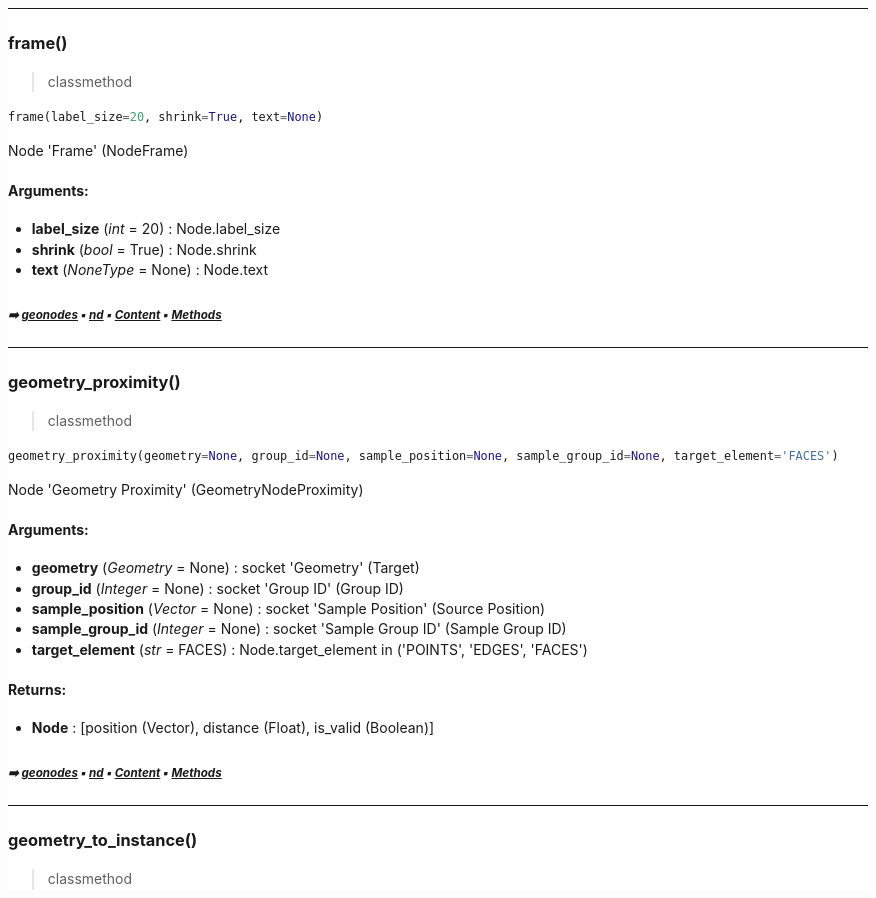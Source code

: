 ----------
### frame()

> classmethod

``` python
frame(label_size=20, shrink=True, text=None)
```

Node 'Frame' (NodeFrame)

#### Arguments:
- **label_size** (_int_ = 20) : Node.label_size
- **shrink** (_bool_ = True) : Node.shrink
- **text** (_NoneType_ = None) : Node.text

##### <sub>:arrow_right: [geonodes](index.md#geonodes) :black_small_square: [nd](geono-stati-nd.md#nd) :black_small_square: [Content](geono-stati-nd.md#content) :black_small_square: [Methods](geono-stati-nd.md#methods)</sub>

----------
### geometry_proximity()

> classmethod

``` python
geometry_proximity(geometry=None, group_id=None, sample_position=None, sample_group_id=None, target_element='FACES')
```

Node 'Geometry Proximity' (GeometryNodeProximity)

#### Arguments:
- **geometry** (_Geometry_ = None) : socket 'Geometry' (Target)
- **group_id** (_Integer_ = None) : socket 'Group ID' (Group ID)
- **sample_position** (_Vector_ = None) : socket 'Sample Position' (Source Position)
- **sample_group_id** (_Integer_ = None) : socket 'Sample Group ID' (Sample Group ID)
- **target_element** (_str_ = FACES) : Node.target_element in ('POINTS', 'EDGES', 'FACES')



#### Returns:
- **Node** : [position (Vector), distance (Float), is_valid (Boolean)]

##### <sub>:arrow_right: [geonodes](index.md#geonodes) :black_small_square: [nd](geono-stati-nd.md#nd) :black_small_square: [Content](geono-stati-nd.md#content) :black_small_square: [Methods](geono-stati-nd.md#methods)</sub>

----------
### geometry_to_instance()

> classmethod
